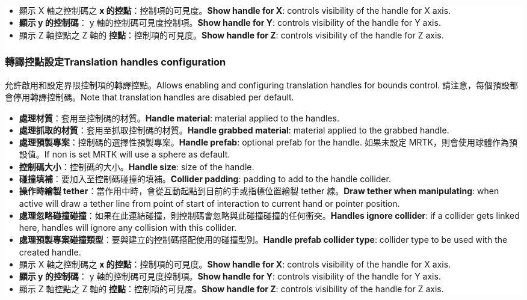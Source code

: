 * <span data-ttu-id="e37b9-188">顯示 X 軸之控制碼之 **x 的控點**：控制項的可見度。</span><span class="sxs-lookup"><span data-stu-id="e37b9-188">**Show handle for X**: controls visibility of the handle for X axis.</span></span>
* <span data-ttu-id="e37b9-189">**顯示 y 的控制碼**： y 軸的控制碼可見度控制項。</span><span class="sxs-lookup"><span data-stu-id="e37b9-189">**Show handle for Y**: controls visibility of the handle for Y axis.</span></span>
* <span data-ttu-id="e37b9-190">顯示 Z 軸控點之 Z 軸的 **控點**：控制項的可見度。</span><span class="sxs-lookup"><span data-stu-id="e37b9-190">**Show handle for Z**: controls visibility of the handle for Z axis.</span></span>

### <a name="translation-handles-configuration"></a><span data-ttu-id="e37b9-191">轉譯控點設定</span><span class="sxs-lookup"><span data-stu-id="e37b9-191">Translation handles configuration</span></span>

<span data-ttu-id="e37b9-192">允許啟用和設定界限控制項的轉譯控點。</span><span class="sxs-lookup"><span data-stu-id="e37b9-192">Allows enabling and configuring translation handles for bounds control.</span></span> <span data-ttu-id="e37b9-193">請注意，每個預設都會停用轉譯控制碼。</span><span class="sxs-lookup"><span data-stu-id="e37b9-193">Note that translation handles are disabled per default.</span></span>

* <span data-ttu-id="e37b9-194">**處理材質**：套用至控制碼的材質。</span><span class="sxs-lookup"><span data-stu-id="e37b9-194">**Handle material**: material applied to the handles.</span></span>
* <span data-ttu-id="e37b9-195">**處理抓取的材質**：套用至抓取控制碼的材質。</span><span class="sxs-lookup"><span data-stu-id="e37b9-195">**Handle grabbed material**: material applied to the grabbed handle.</span></span>
* <span data-ttu-id="e37b9-196">**處理預製專案**：控制碼的選擇性預製專案。</span><span class="sxs-lookup"><span data-stu-id="e37b9-196">**Handle prefab**: optional prefab for the handle.</span></span> <span data-ttu-id="e37b9-197">如果未設定 MRTK，則會使用球體作為預設值。</span><span class="sxs-lookup"><span data-stu-id="e37b9-197">If non is set MRTK will use a sphere as default.</span></span>
* <span data-ttu-id="e37b9-198">**控制碼大小**：控制碼的大小。</span><span class="sxs-lookup"><span data-stu-id="e37b9-198">**Handle size**: size of the handle.</span></span>
* <span data-ttu-id="e37b9-199">**碰撞填補**：要加入至控制碼碰撞的填補。</span><span class="sxs-lookup"><span data-stu-id="e37b9-199">**Collider padding**: padding to add to the handle collider.</span></span>
* <span data-ttu-id="e37b9-200">**操作時繪製 tether**：當作用中時，會從互動起點到目前的手或指標位置繪製 tether 線。</span><span class="sxs-lookup"><span data-stu-id="e37b9-200">**Draw tether when manipulating**: when active will draw a tether line from point of start of interaction to current hand or pointer position.</span></span>
* <span data-ttu-id="e37b9-201">**處理忽略碰撞碰撞**：如果在此連結碰撞，則控制碼會忽略與此碰撞碰撞的任何衝突。</span><span class="sxs-lookup"><span data-stu-id="e37b9-201">**Handles ignore collider**: if a collider gets linked here, handles will ignore any collision with this collider.</span></span>
* <span data-ttu-id="e37b9-202">**處理預製專案碰撞類型**：要與建立的控制碼搭配使用的碰撞型別。</span><span class="sxs-lookup"><span data-stu-id="e37b9-202">**Handle prefab collider type**: collider type to be used with the created handle.</span></span>
* <span data-ttu-id="e37b9-203">顯示 X 軸之控制碼之 **x 的控點**：控制項的可見度。</span><span class="sxs-lookup"><span data-stu-id="e37b9-203">**Show handle for X**: controls visibility of the handle for X axis.</span></span>
* <span data-ttu-id="e37b9-204">**顯示 y 的控制碼**： y 軸的控制碼可見度控制項。</span><span class="sxs-lookup"><span data-stu-id="e37b9-204">**Show handle for Y**: controls visibility of the handle for Y axis.</span></span>
* <span data-ttu-id="e37b9-205">顯示 Z 軸控點之 Z 軸的 **控點**：控制項的可見度。</span><span class="sxs-lookup"><span data-stu-id="e37b9-205">**Show handle for Z**: controls visibility of the handle for Z axis.</span></span>
